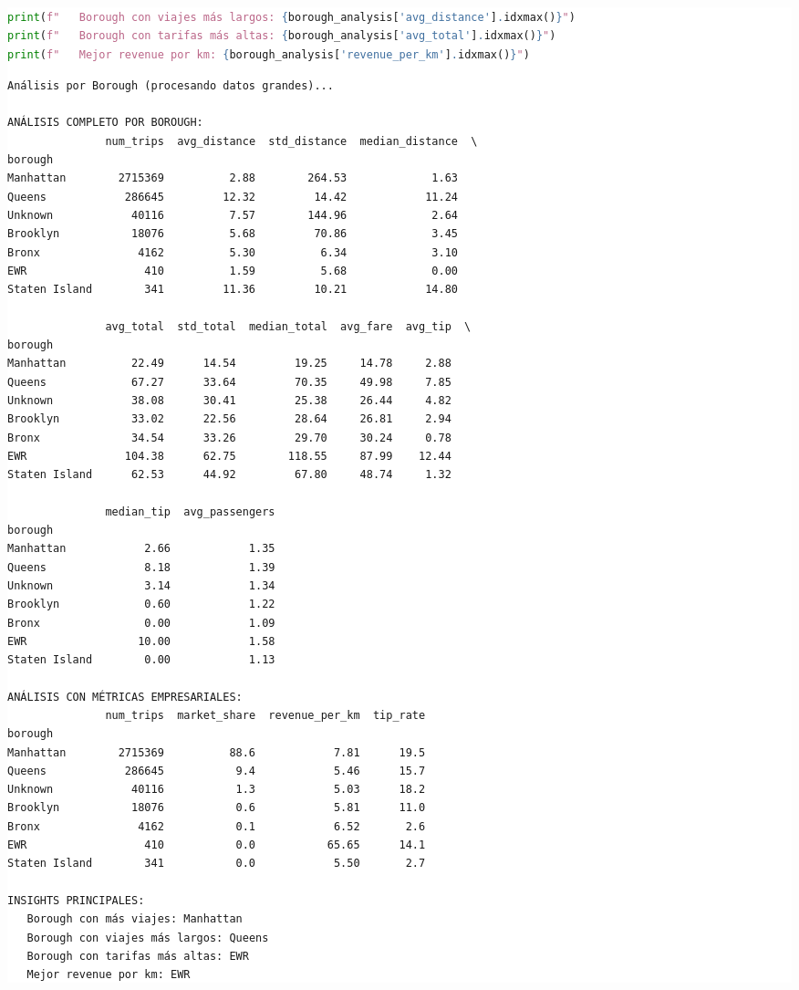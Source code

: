 ```python
print(f"   Borough con viajes más largos: {borough_analysis['avg_distance'].idxmax()}")
print(f"   Borough con tarifas más altas: {borough_analysis['avg_total'].idxmax()}")
print(f"   Mejor revenue por km: {borough_analysis['revenue_per_km'].idxmax()}")

```

    Análisis por Borough (procesando datos grandes)...
    
    ANÁLISIS COMPLETO POR BOROUGH:
                   num_trips  avg_distance  std_distance  median_distance  \
    borough                                                                 
    Manhattan        2715369          2.88        264.53             1.63   
    Queens            286645         12.32         14.42            11.24   
    Unknown            40116          7.57        144.96             2.64   
    Brooklyn           18076          5.68         70.86             3.45   
    Bronx               4162          5.30          6.34             3.10   
    EWR                  410          1.59          5.68             0.00   
    Staten Island        341         11.36         10.21            14.80   
    
                   avg_total  std_total  median_total  avg_fare  avg_tip  \
    borough                                                                
    Manhattan          22.49      14.54         19.25     14.78     2.88   
    Queens             67.27      33.64         70.35     49.98     7.85   
    Unknown            38.08      30.41         25.38     26.44     4.82   
    Brooklyn           33.02      22.56         28.64     26.81     2.94   
    Bronx              34.54      33.26         29.70     30.24     0.78   
    EWR               104.38      62.75        118.55     87.99    12.44   
    Staten Island      62.53      44.92         67.80     48.74     1.32   
    
                   median_tip  avg_passengers  
    borough                                    
    Manhattan            2.66            1.35  
    Queens               8.18            1.39  
    Unknown              3.14            1.34  
    Brooklyn             0.60            1.22  
    Bronx                0.00            1.09  
    EWR                 10.00            1.58  
    Staten Island        0.00            1.13  
    
    ANÁLISIS CON MÉTRICAS EMPRESARIALES:
                   num_trips  market_share  revenue_per_km  tip_rate
    borough                                                         
    Manhattan        2715369          88.6            7.81      19.5
    Queens            286645           9.4            5.46      15.7
    Unknown            40116           1.3            5.03      18.2
    Brooklyn           18076           0.6            5.81      11.0
    Bronx               4162           0.1            6.52       2.6
    EWR                  410           0.0           65.65      14.1
    Staten Island        341           0.0            5.50       2.7
    
    INSIGHTS PRINCIPALES:
       Borough con más viajes: Manhattan
       Borough con viajes más largos: Queens
       Borough con tarifas más altas: EWR
       Mejor revenue por km: EWR
    